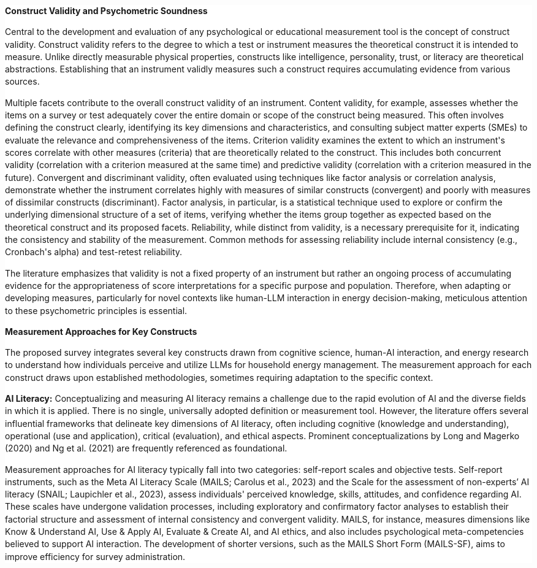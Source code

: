 
**Construct Validity and Psychometric Soundness**

Central to the development and evaluation of any psychological or educational measurement tool is the concept of construct validity. Construct validity refers to the degree to which a test or instrument measures the theoretical construct it is intended to measure. Unlike directly measurable physical properties, constructs like intelligence, personality, trust, or literacy are theoretical abstractions. Establishing that an instrument validly measures such a construct requires accumulating evidence from various sources.

Multiple facets contribute to the overall construct validity of an instrument. Content validity, for example, assesses whether the items on a survey or test adequately cover the entire domain or scope of the construct being measured. This often involves defining the construct clearly, identifying its key dimensions and characteristics, and consulting subject matter experts (SMEs) to evaluate the relevance and comprehensiveness of the items. Criterion validity examines the extent to which an instrument's scores correlate with other measures (criteria) that are theoretically related to the construct. This includes both concurrent validity (correlation with a criterion measured at the same time) and predictive validity (correlation with a criterion measured in the future). Convergent and discriminant validity, often evaluated using techniques like factor analysis or correlation analysis, demonstrate whether the instrument correlates highly with measures of similar constructs (convergent) and poorly with measures of dissimilar constructs (discriminant). Factor analysis, in particular, is a statistical technique used to explore or confirm the underlying dimensional structure of a set of items, verifying whether the items group together as expected based on the theoretical construct and its proposed facets. Reliability, while distinct from validity, is a necessary prerequisite for it, indicating the consistency and stability of the measurement. Common methods for assessing reliability include internal consistency (e.g., Cronbach's alpha) and test-retest reliability.

The literature emphasizes that validity is not a fixed property of an instrument but rather an ongoing process of accumulating evidence for the appropriateness of score interpretations for a specific purpose and population. Therefore, when adapting or developing measures, particularly for novel contexts like human-LLM interaction in energy decision-making, meticulous attention to these psychometric principles is essential.

**Measurement Approaches for Key Constructs**

The proposed survey integrates several key constructs drawn from cognitive science, human-AI interaction, and energy research to understand how individuals perceive and utilize LLMs for household energy management. The measurement approach for each construct draws upon established methodologies, sometimes requiring adaptation to the specific context.

**AI Literacy:** Conceptualizing and measuring AI literacy remains a challenge due to the rapid evolution of AI and the diverse fields in which it is applied. There is no single, universally adopted definition or measurement tool. However, the literature offers several influential frameworks that delineate key dimensions of AI literacy, often including cognitive (knowledge and understanding), operational (use and application), critical (evaluation), and ethical aspects. Prominent conceptualizations by Long and Magerko (2020) and Ng et al. (2021) are frequently referenced as foundational.

Measurement approaches for AI literacy typically fall into two categories: self-report scales and objective tests. Self-report instruments, such as the Meta AI Literacy Scale (MAILS; Carolus et al., 2023) and the Scale for the assessment of non-experts’ AI literacy (SNAIL; Laupichler et al., 2023), assess individuals' perceived knowledge, skills, attitudes, and confidence regarding AI. These scales have undergone validation processes, including exploratory and confirmatory factor analyses to establish their factorial structure and assessment of internal consistency and convergent validity. MAILS, for instance, measures dimensions like Know & Understand AI, Use & Apply AI, Evaluate & Create AI, and AI ethics, and also includes psychological meta-competencies believed to support AI interaction. The development of shorter versions, such as the MAILS Short Form (MAILS-SF), aims to improve efficiency for survey administration.
